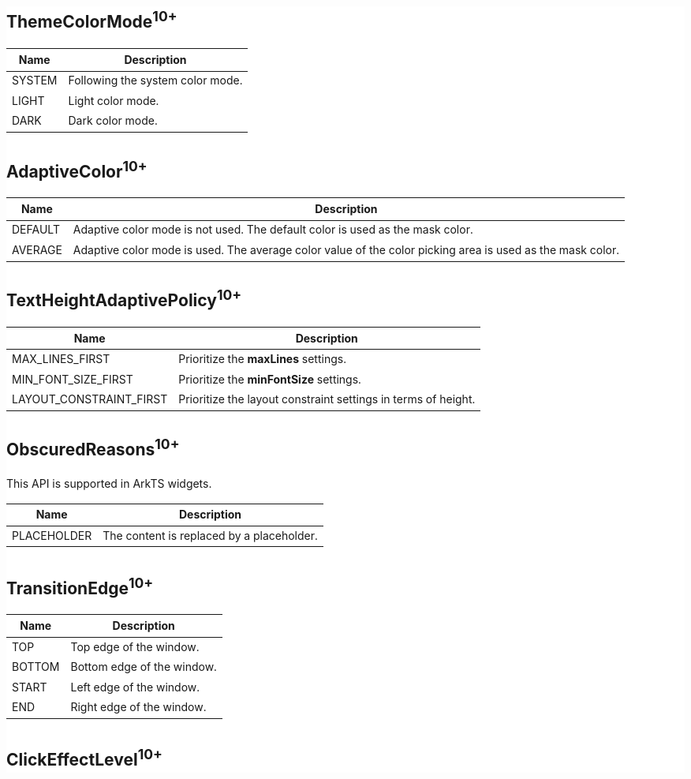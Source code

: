 ## ThemeColorMode<sup>10+</sup>

| Name    | Description        |
| ------ | ---------- |
| SYSTEM | Following the system color mode.|
| LIGHT  | Light color mode. |
| DARK   | Dark color mode. |

## AdaptiveColor<sup>10+</sup>

| Name     | Description                       |
| ------- | ------------------------- |
| DEFAULT | Adaptive color mode is not used. The default color is used as the mask color.   |
| AVERAGE | Adaptive color mode is used. The average color value of the color picking area is used as the mask color.|

## TextHeightAdaptivePolicy<sup>10+</sup>

| Name                     | Description                      |
| ----------------------- | ------------------------ |
| MAX_LINES_FIRST         | Prioritize the **maxLines** settings.|
| MIN_FONT_SIZE_FIRST     | Prioritize the **minFontSize** settings.    |
| LAYOUT_CONSTRAINT_FIRST | Prioritize the layout constraint settings in terms of height.|

## ObscuredReasons<sup>10+</sup>

This API is supported in ArkTS widgets.

| Name       | Description                    |
| ----------- | ------------------------ |
| PLACEHOLDER | The content is replaced by a placeholder.|

## TransitionEdge<sup>10+<sup>

| Name    | Description    |
| ------ | ------ |
| TOP    | Top edge of the window.|
| BOTTOM | Bottom edge of the window.|
| START  | Left edge of the window.|
| END    | Right edge of the window.|

## ClickEffectLevel<sup>10+<sup>
